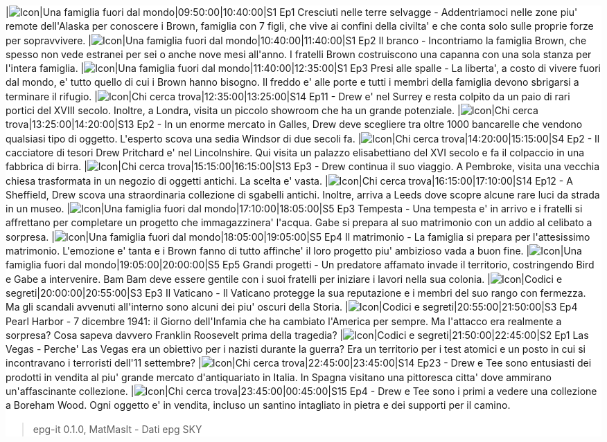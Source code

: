 |![Icon](https://guidatv.sky.it/uuid/41949072-eec2-4ac8-85b7-ea41856c031e/cover?md5ChecksumParam=d05af39879109972bc6e44f42a64142f)|Una famiglia fuori dal mondo|09:50:00|10:40:00|S1 Ep1 Cresciuti nelle terre selvagge - Addentriamoci nelle zone piu&#039; remote dell&#039;Alaska per conoscere i Brown, famiglia con 7 figli, che vive ai confini della civilta&#039; e che conta solo sulle proprie forze per sopravvivere.
|![Icon](https://guidatv.sky.it/uuid/4feba44c-d403-4ae1-bed5-5d80828e7328/cover?md5ChecksumParam=d05af39879109972bc6e44f42a64142f)|Una famiglia fuori dal mondo|10:40:00|11:40:00|S1 Ep2 Il branco - Incontriamo la famiglia Brown, che spesso non vede estranei per sei o anche nove mesi all&#039;anno. I fratelli Brown costruiscono una capanna con una sola stanza per l&#039;intera famiglia.
|![Icon](https://guidatv.sky.it/uuid/b5ecb966-dcc5-4459-9aff-d6992d936ef4/cover?md5ChecksumParam=d05af39879109972bc6e44f42a64142f)|Una famiglia fuori dal mondo|11:40:00|12:35:00|S1 Ep3 Presi alle spalle - La liberta&#039;, a costo di vivere fuori dal mondo, e&#039; tutto quello di cui i Brown hanno bisogno. Il freddo e&#039; alle porte e tutti i membri della famiglia devono sbrigarsi a terminare il rifugio.
|![Icon](https://guidatv.sky.it/uuid/45015fe0-5ae9-49ab-8a63-17a061c67cb8/cover?md5ChecksumParam=df643dadfae1b2c71bc1107a59f12e83)|Chi cerca trova|12:35:00|13:25:00|S14 Ep11 - Drew e&#039; nel Surrey e resta colpito da un paio di rari portici del XVIII secolo. Inoltre, a Londra, visita un piccolo showroom che ha un grande potenziale.
|![Icon](https://guidatv.sky.it/uuid/e8e78fcd-9ff8-496e-a1a4-ce1a802a40e6/cover?md5ChecksumParam=b248cc79130b8853b259491f3b7d27f2)|Chi cerca trova|13:25:00|14:20:00|S13 Ep2 - In un enorme mercato in Galles, Drew deve scegliere tra oltre 1000 bancarelle che vendono qualsiasi tipo di oggetto. L&#039;esperto scova una sedia Windsor di due secoli fa.
|![Icon](https://guidatv.sky.it/uuid/b3b67b70-d0df-48ee-b5a6-ea589ac17701/cover?md5ChecksumParam=46fb8a89d6c1c16c5269a0a955d49580)|Chi cerca trova|14:20:00|15:15:00|S4 Ep2 - Il cacciatore di tesori Drew Pritchard e&#039; nel Lincolnshire. Qui visita un palazzo elisabettiano del XVI secolo e fa il colpaccio in una fabbrica di birra.
|![Icon](https://guidatv.sky.it/uuid/e61407c8-6dbb-4ced-8e29-cc8c48cb4604/cover?md5ChecksumParam=b248cc79130b8853b259491f3b7d27f2)|Chi cerca trova|15:15:00|16:15:00|S13 Ep3 - Drew continua il suo viaggio. A Pembroke, visita una vecchia chiesa trasformata in un negozio di oggetti antichi. La scelta e&#039; vasta.
|![Icon](https://guidatv.sky.it/uuid/85432a80-a99e-4584-8c45-63c0ce9ab3fc/cover?md5ChecksumParam=df643dadfae1b2c71bc1107a59f12e83)|Chi cerca trova|16:15:00|17:10:00|S14 Ep12 - A Sheffield, Drew scova una straordinaria collezione di sgabelli antichi. Inoltre, arriva a Leeds dove scopre alcune rare luci da strada in un museo.
|![Icon](https://guidatv.sky.it/uuid/5a0bbc71-7172-4f5b-8b78-c300b6084a56/cover?md5ChecksumParam=472971c9cb39158d90692e4fe62e7ce2)|Una famiglia fuori dal mondo|17:10:00|18:05:00|S5 Ep3 Tempesta - Una tempesta e&#039; in arrivo e i fratelli si affrettano per completare un progetto che immagazzinera&#039; l&#039;acqua. Gabe si prepara al suo matrimonio con un addio al celibato a sorpresa.
|![Icon](https://guidatv.sky.it/uuid/a87546ae-3964-4e75-be45-65bffb262ade/cover?md5ChecksumParam=472971c9cb39158d90692e4fe62e7ce2)|Una famiglia fuori dal mondo|18:05:00|19:05:00|S5 Ep4 Il matrimonio - La famiglia si prepara per l&#039;attesissimo matrimonio. L&#039;emozione e&#039; tanta e i Brown fanno di tutto affinche&#039; il loro progetto piu&#039; ambizioso vada a buon fine.
|![Icon](https://guidatv.sky.it/uuid/24889c01-f946-467f-94ca-52786066ac00/cover?md5ChecksumParam=472971c9cb39158d90692e4fe62e7ce2)|Una famiglia fuori dal mondo|19:05:00|20:00:00|S5 Ep5 Grandi progetti - Un predatore affamato invade il territorio, costringendo Bird e Gabe a intervenire. Bam Bam deve essere gentile con i suoi fratelli per iniziare i lavori nella sua colonia.
|![Icon](https://guidatv.sky.it/uuid/9b8c9b5a-5a63-4ec1-b6fc-bddb3a2b1d2e/cover?md5ChecksumParam=3ee4fa2a74381c16465fa903a75c7e96)|Codici e segreti|20:00:00|20:55:00|S3 Ep3 Il Vaticano - Il Vaticano protegge la sua reputazione e i membri del suo rango con fermezza. Ma gli scandali avvenuti all&#039;interno sono alcuni dei piu&#039; oscuri della Storia.
|![Icon](https://guidatv.sky.it/uuid/1d2ab250-e20f-4966-a78a-d8e2151ed2ca/cover?md5ChecksumParam=3ee4fa2a74381c16465fa903a75c7e96)|Codici e segreti|20:55:00|21:50:00|S3 Ep4 Pearl Harbor - 7 dicembre 1941: il Giorno dell&#039;Infamia che ha cambiato l&#039;America per sempre. Ma l&#039;attacco era realmente a sorpresa? Cosa sapeva davvero Franklin Roosevelt prima della tragedia?
|![Icon](https://guidatv.sky.it/uuid/204f451e-8988-4d65-8614-c7d892e198fa/cover?md5ChecksumParam=d2452b59b24128bbb0b1145335833e40)|Codici e segreti|21:50:00|22:45:00|S2 Ep1 Las Vegas - Perche&#039; Las Vegas era un obiettivo per i nazisti durante la guerra? Era un territorio per i test atomici e un posto in cui si incontravano i terroristi dell&#039;11 settembre?
|![Icon](https://guidatv.sky.it/uuid/ce8b3c34-aa3e-41e5-a089-4324ea40055f/cover?md5ChecksumParam=df643dadfae1b2c71bc1107a59f12e83)|Chi cerca trova|22:45:00|23:45:00|S14 Ep23 - Drew e Tee sono entusiasti dei prodotti in vendita al piu&#039; grande mercato d&#039;antiquariato in Italia. In Spagna visitano una pittoresca citta&#039; dove ammirano un&#039;affascinante collezione.
|![Icon](https://guidatv.sky.it/uuid/20f031de-a93b-48ac-aa40-9bd4951cdd81/cover?md5ChecksumParam=0438dc8519a70491e0befba5573e4d28)|Chi cerca trova|23:45:00|00:45:00|S15 Ep4 - Drew e Tee sono i primi a vedere una collezione a Boreham Wood. Ogni oggetto e&#039; in vendita, incluso un santino intagliato in pietra e dei supporti per il camino.



 > epg-it 0.1.0, MatMasIt - Dati epg SKY